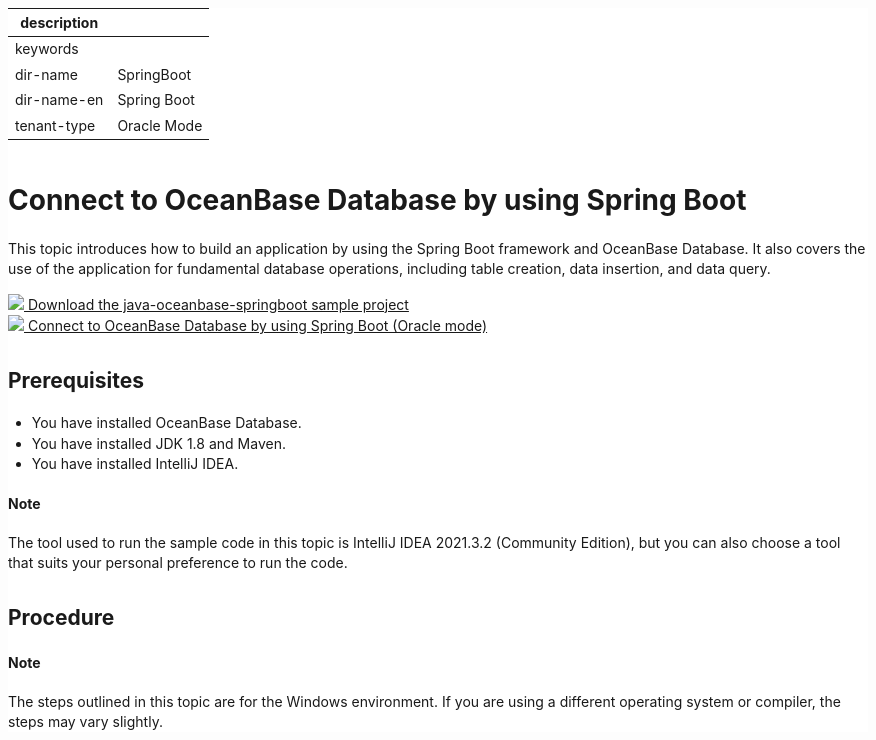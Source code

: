 |description||
|---|---|
|keywords||
|dir-name|SpringBoot|
|dir-name-en|Spring Boot|
|tenant-type|Oracle Mode|

# Connect to OceanBase Database by using Spring Boot

This topic introduces how to build an application by using the Spring Boot framework and OceanBase Database. It also covers the use of the application for fundamental database operations, including table creation, data insertion, and data query.

<div role="videolist">
      <a role='link' href='https://obbusiness-private.oss-cn-shanghai.aliyuncs.com/doc/img/observer-enterprise/V4.2.0/3.develop/demo/java/java-oceanbase-springboot/java-oceanbase-springboot.zip'>
          <img src='https://file.oceanbase.com/doc/img/lQLPJyFovGIOcJQWFrAqhLlgRRsPvwU-H7hJ_i0A_22_22.png'/>
          Download the java-oceanbase-springboot sample project
      </a>
</div>

<div role="videolist">
      <a role='video' href='https://obbusiness-private.oss-cn-shanghai.aliyuncs.com/video-center/video/video/01%20java-ob-springboot_e01.mp4'>
          <img src='https://obbusiness-private.oss-cn-shanghai.aliyuncs.com/doc/img/ocp/422/Play%2002.png'/>
          Connect to OceanBase Database by using Spring Boot (Oracle mode)
       </a>
</div>

## Prerequisites

* You have installed OceanBase Database.
* You have installed JDK 1.8 and Maven.
* You have installed IntelliJ IDEA.

<main id="notice" type='explain'>
  <h4>Note</h4>
  <p>The tool used to run the sample code in this topic is IntelliJ IDEA 2021.3.2 (Community Edition), but you can also choose a tool that suits your personal preference to run the code.</p>
</main>

## Procedure

<main id="notice" type='explain'>
  <h4>Note</h4>
  <p>The steps outlined in this topic are for the Windows environment. If you are using a different operating system or compiler, the steps may vary slightly.</p>
</main>
